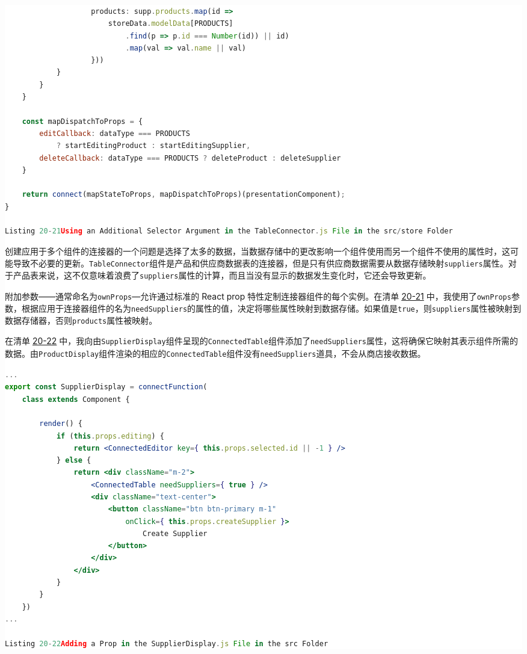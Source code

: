 ```jsx
                    products: supp.products.map(id =>
                        storeData.modelData[PRODUCTS]
                            .find(p => p.id === Number(id)) || id)
                            .map(val => val.name || val)
                    }))
            }
        }
    }

    const mapDispatchToProps = {
        editCallback: dataType === PRODUCTS
            ? startEditingProduct : startEditingSupplier,
        deleteCallback: dataType === PRODUCTS ? deleteProduct : deleteSupplier
    }

    return connect(mapStateToProps, mapDispatchToProps)(presentationComponent);
}

Listing 20-21Using an Additional Selector Argument in the TableConnector.js File in the src/store Folder

```

创建应用于多个组件的连接器的一个问题是选择了太多的数据，当数据存储中的更改影响一个组件使用而另一个组件不使用的属性时，这可能导致不必要的更新。`TableConnector`组件是产品和供应商数据表的连接器，但是只有供应商数据需要从数据存储映射`suppliers`属性。对于产品表来说，这不仅意味着浪费了`suppliers`属性的计算，而且当没有显示的数据发生变化时，它还会导致更新。

附加参数——通常命名为`ownProps`—允许通过标准的 React prop 特性定制连接器组件的每个实例。在清单 [20-21](#PC30) 中，我使用了`ownProps`参数，根据应用于连接器组件的名为`needSuppliers`的属性的值，决定将哪些属性映射到数据存储。如果值是`true`，则`suppliers`属性被映射到数据存储器，否则`products`属性被映射。

在清单 [20-22](#PC31) 中，我向由`SupplierDisplay`组件呈现的`ConnectedTable`组件添加了`needSuppliers`属性，这将确保它映射其表示组件所需的数据。由`ProductDisplay`组件渲染的相应的`ConnectedTable`组件没有`needSuppliers`道具，不会从商店接收数据。

```jsx
...
export const SupplierDisplay = connectFunction(
    class extends Component {

        render() {
            if (this.props.editing) {
                return <ConnectedEditor key={ this.props.selected.id || -1 } />
            } else {
                return <div className="m-2">
                    <ConnectedTable needSuppliers={ true } />
                    <div className="text-center">
                        <button className="btn btn-primary m-1"
                            onClick={ this.props.createSupplier }>
                                Create Supplier
                        </button>
                    </div>
                </div>
            }
        }
    })
...

Listing 20-22Adding a Prop in the SupplierDisplay.js File in the src Folder

```
